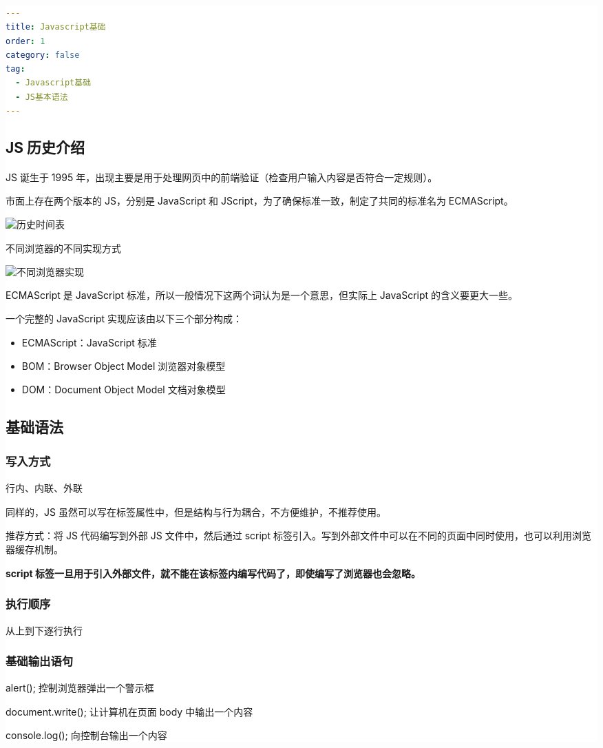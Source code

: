```yaml
---
title: Javascript基础
order: 1
category: false
tag:
  - Javascript基础
  - JS基本语法
---
```


## JS 历史介绍

JS 诞生于 1995 年，出现主要是用于处理网页中的前端验证（检查用户输入内容是否符合一定规则）。

市面上存在两个版本的 JS，分别是 JavaScript 和 JScript，为了确保标准一致，制定了共同的标准名为 ECMAScript。

![历史时间表](https://misaka10032.oss-cn-chengdu.aliyuncs.com/Javascript/time%E6%97%B6%E9%97%B4%E8%A1%A8)

不同浏览器的不同实现方式

![不同浏览器实现](https://misaka10032.oss-cn-chengdu.aliyuncs.com/Javascript/time%E6%97%B6%E9%97%B4%E8%A1%A8)

ECMAScript 是 JavaScript 标准，所以一般情况下这两个词认为是一个意思，但实际上 JavaScript 的含义要更大一些。

一个完整的 JavaScript 实现应该由以下三个部分构成：

- ECMAScript：JavaScript 标准

- BOM：Browser Object Model 浏览器对象模型

- DOM：Document Object Model 文档对象模型

## 基础语法

### 写入方式

行内、内联、外联

同样的，JS 虽然可以写在标签属性中，但是结构与行为耦合，不方便维护，不推荐使用。

推荐方式：将 JS 代码编写到外部 JS 文件中，然后通过 script 标签引入。写到外部文件中可以在不同的页面中同时使用，也可以利用浏览器缓存机制。

**script 标签一旦用于引入外部文件，就不能在该标签内编写代码了，即使编写了浏览器也会忽略。**

### 执行顺序

从上到下逐行执行

### 基础输出语句

alert(); 控制浏览器弹出一个警示框

document.write(); 让计算机在页面 body 中输出一个内容

console.log(); 向控制台输出一个内容
